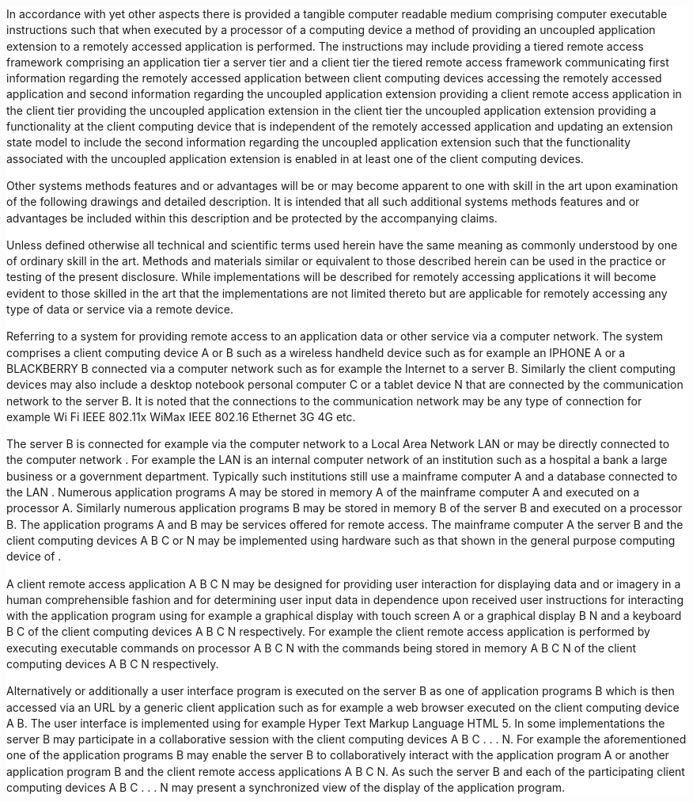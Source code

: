 In accordance with yet other aspects there is provided a tangible computer readable medium comprising computer executable instructions such that when executed by a processor of a computing device a method of providing an uncoupled application extension to a remotely accessed application is performed. The instructions may include providing a tiered remote access framework comprising an application tier a server tier and a client tier the tiered remote access framework communicating first information regarding the remotely accessed application between client computing devices accessing the remotely accessed application and second information regarding the uncoupled application extension providing a client remote access application in the client tier providing the uncoupled application extension in the client tier the uncoupled application extension providing a functionality at the client computing device that is independent of the remotely accessed application and updating an extension state model to include the second information regarding the uncoupled application extension such that the functionality associated with the uncoupled application extension is enabled in at least one of the client computing devices.

Other systems methods features and or advantages will be or may become apparent to one with skill in the art upon examination of the following drawings and detailed description. It is intended that all such additional systems methods features and or advantages be included within this description and be protected by the accompanying claims.

Unless defined otherwise all technical and scientific terms used herein have the same meaning as commonly understood by one of ordinary skill in the art. Methods and materials similar or equivalent to those described herein can be used in the practice or testing of the present disclosure. While implementations will be described for remotely accessing applications it will become evident to those skilled in the art that the implementations are not limited thereto but are applicable for remotely accessing any type of data or service via a remote device.

Referring to a system for providing remote access to an application data or other service via a computer network. The system comprises a client computing device A or B such as a wireless handheld device such as for example an IPHONE A or a BLACKBERRY B connected via a computer network such as for example the Internet to a server B. Similarly the client computing devices may also include a desktop notebook personal computer C or a tablet device N that are connected by the communication network to the server B. It is noted that the connections to the communication network may be any type of connection for example Wi Fi IEEE 802.11x WiMax IEEE 802.16 Ethernet 3G 4G etc.

The server B is connected for example via the computer network to a Local Area Network LAN or may be directly connected to the computer network . For example the LAN is an internal computer network of an institution such as a hospital a bank a large business or a government department. Typically such institutions still use a mainframe computer A and a database connected to the LAN . Numerous application programs A may be stored in memory A of the mainframe computer A and executed on a processor A. Similarly numerous application programs B may be stored in memory B of the server B and executed on a processor B. The application programs A and B may be services offered for remote access. The mainframe computer A the server B and the client computing devices A B C or N may be implemented using hardware such as that shown in the general purpose computing device of .

A client remote access application A B C N may be designed for providing user interaction for displaying data and or imagery in a human comprehensible fashion and for determining user input data in dependence upon received user instructions for interacting with the application program using for example a graphical display with touch screen A or a graphical display B N and a keyboard B C of the client computing devices A B C N respectively. For example the client remote access application is performed by executing executable commands on processor A B C N with the commands being stored in memory A B C N of the client computing devices A B C N respectively.

Alternatively or additionally a user interface program is executed on the server B as one of application programs B which is then accessed via an URL by a generic client application such as for example a web browser executed on the client computing device A B. The user interface is implemented using for example Hyper Text Markup Language HTML 5. In some implementations the server B may participate in a collaborative session with the client computing devices A B C . . . N. For example the aforementioned one of the application programs B may enable the server B to collaboratively interact with the application program A or another application program B and the client remote access applications A B C N. As such the server B and each of the participating client computing devices A B C . . . N may present a synchronized view of the display of the application program.
